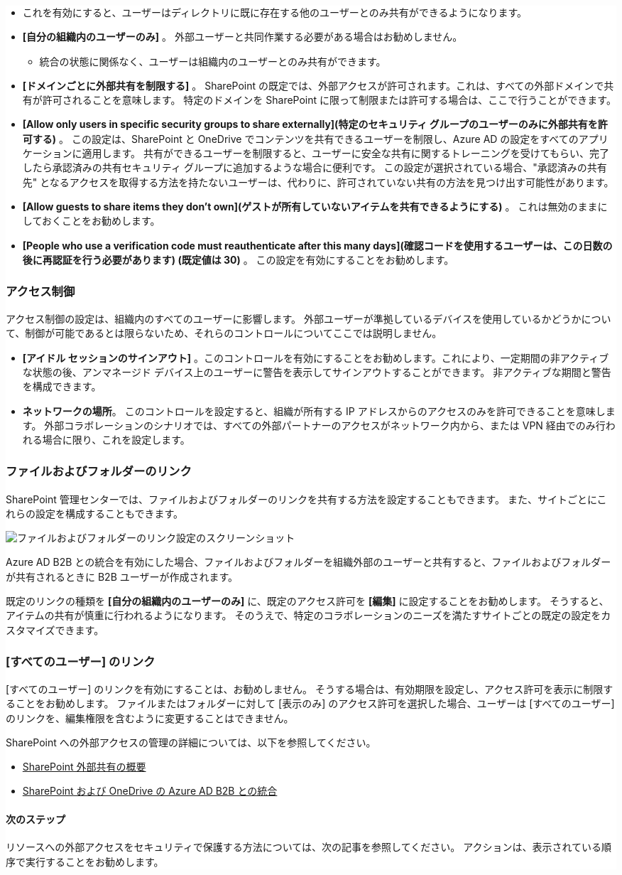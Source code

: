    * これを有効にすると、ユーザーはディレクトリに既に存在する他のユーザーとのみ共有ができるようになります。

* **[自分の組織内のユーザーのみ]** 。 外部ユーザーと共同作業する必要がある場合はお勧めしません。

   * 統合の状態に関係なく、ユーザーは組織内のユーザーとのみ共有ができます。 

* **[ドメインごとに外部共有を制限する]** 。 SharePoint の既定では、外部アクセスが許可されます。これは、すべての外部ドメインで共有が許可されることを意味します。 特定のドメインを SharePoint に限って制限または許可する場合は、ここで行うことができます。

* **[Allow only users in specific security groups to share externally]\(特定のセキュリティ グループのユーザーのみに外部共有を許可する\)** 。  この設定は、SharePoint と OneDrive でコンテンツを共有できるユーザーを制限し、Azure AD の設定をすべてのアプリケーションに適用します。 共有ができるユーザーを制限すると、ユーザーに安全な共有に関するトレーニングを受けてもらい、完了したら承認済みの共有セキュリティ グループに追加するような場合に便利です。 この設定が選択されている場合、"承認済みの共有先" となるアクセスを取得する方法を持たないユーザーは、代わりに、許可されていない共有の方法を見つけ出す可能性があります。 

* **[Allow guests to share items they don’t own]\(ゲストが所有していないアイテムを共有できるようにする\)** 。 これは無効のままにしておくことをお勧めします。

* **[People who use a verification code must reauthenticate after this many days]\(確認コードを使用するユーザーは、この日数の後に再認証を行う必要があります\) (既定値は 30)** 。 この設定を有効にすることをお勧めします。

### <a name="access-controls"></a>アクセス制御

アクセス制御の設定は、組織内のすべてのユーザーに影響します。 外部ユーザーが準拠しているデバイスを使用しているかどうかについて、制御が可能であるとは限らないため、それらのコントロールについてここでは説明しません。 

* **[アイドル セッションのサインアウト]** 。このコントロールを有効にすることをお勧めします。これにより、一定期間の非アクティブな状態の後、アンマネージド デバイス上のユーザーに警告を表示してサインアウトすることができます。 非アクティブな期間と警告を構成できます。 

* **ネットワークの場所**。 このコントロールを設定すると、組織が所有する IP アドレスからのアクセスのみを許可できることを意味します。 外部コラボレーションのシナリオでは、すべての外部パートナーのアクセスがネットワーク内から、または VPN 経由でのみ行われる場合に限り、これを設定します。

### <a name="file-and-folder-links"></a>ファイルおよびフォルダーのリンク

SharePoint 管理センターでは、ファイルおよびフォルダーのリンクを共有する方法を設定することもできます。 また、サイトごとにこれらの設定を構成することもできます。 

 ![ファイルおよびフォルダーのリンク設定のスクリーンショット](media/secure-external-access/9-file-folder-links.png)

Azure AD B2B との統合を有効にした場合、ファイルおよびフォルダーを組織外部のユーザーと共有すると、ファイルおよびフォルダーが共有されるときに B2B ユーザーが作成されます。

既定のリンクの種類を **[自分の組織内のユーザーのみ]** に、既定のアクセス許可を **[編集]** に設定することをお勧めします。 そうすると、アイテムの共有が慎重に行われるようになります。 そのうえで、特定のコラボレーションのニーズを満たすサイトごとの既定の設定をカスタマイズできます。

### <a name="anyone-links"></a>[すべてのユーザー] のリンク

[すべてのユーザー] のリンクを有効にすることは、お勧めしません。 そうする場合は、有効期限を設定し、アクセス許可を表示に制限することをお勧めします。 ファイルまたはフォルダーに対して [表示のみ] のアクセス許可を選択した場合、ユーザーは [すべてのユーザー] のリンクを、編集権限を含むように変更することはできません。

SharePoint への外部アクセスの管理の詳細については、以下を参照してください。

* [SharePoint 外部共有の概要](https://docs.microsoft.com/sharepoint/external-sharing-overview)

* [SharePoint および OneDrive の Azure AD B2B との統合](https://docs.microsoft.com/sharepoint/sharepoint-azureb2b-integration-preview)

#### <a name="next-steps"></a>次のステップ

リソースへの外部アクセスをセキュリティで保護する方法については、次の記事を参照してください。 アクションは、表示されている順序で実行することをお勧めします。

